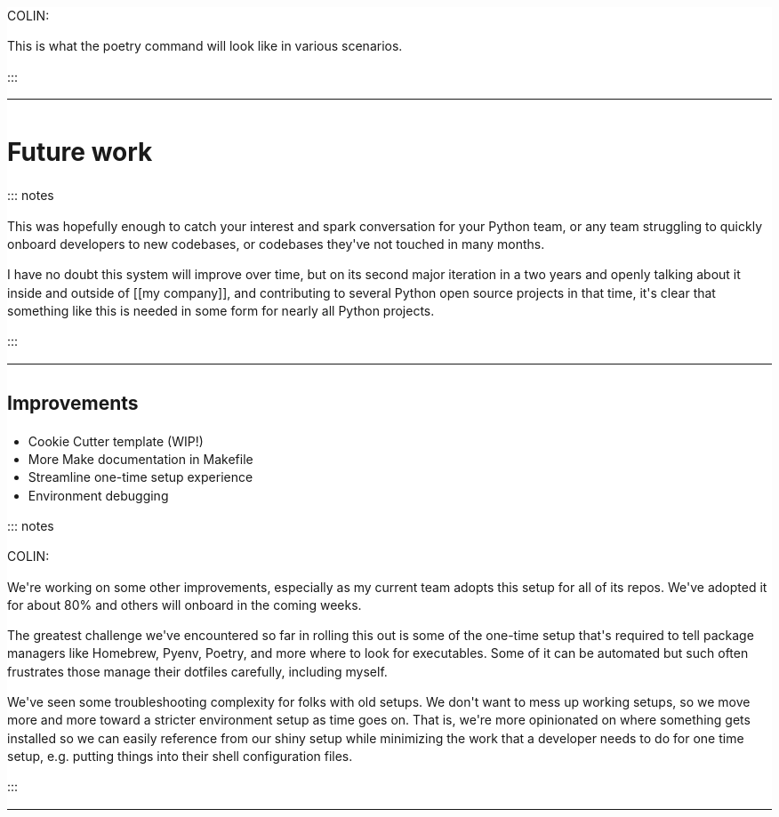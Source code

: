 COLIN:

This is what the poetry command will look like in various scenarios.

:::


---

# Future work

::: notes

This was hopefully enough to catch your interest and spark conversation for
your Python team, or any team struggling to quickly onboard developers to new
codebases, or codebases they've not touched in many months.

I have no doubt this system will improve over time, but on its second major
iteration in a two years and openly talking about it inside and outside of [[my
company]], and contributing to several Python open source projects in that
time, it's clear that something like this is needed in some form for nearly all
Python projects.

:::

---

## Improvements

* Cookie Cutter template (WIP!)
* More Make documentation in Makefile
* Streamline one-time setup experience
* Environment debugging

::: notes

COLIN:

We're working on some other improvements, especially as my current team adopts
this setup for all of its repos. We've adopted it for about 80% and others
will onboard in the coming weeks.

The greatest challenge we've encountered so far in rolling this out is some of
the one-time setup that's required to tell package managers like Homebrew, Pyenv, Poetry,
and more where to look for executables.
Some of it can be automated but such often frustrates those manage their dotfiles carefully,
including myself.

We've seen some troubleshooting complexity for folks with old setups.
We don't want to mess up working setups, so we move more and more toward a stricter
environment setup as time goes on.
That is, we're more opinionated on where something gets installed so we can easily
reference from our shiny setup while minimizing the work that a developer needs to do
for one time setup, e.g. putting things into their shell configuration files.

:::

---